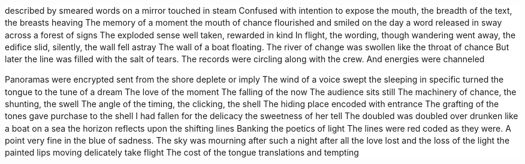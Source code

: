 described by smeared words 
on a mirror touched in steam
Confused with intention 
to expose the mouth, 
the breadth of the text, 
the breasts heaving
The memory of a moment 
the mouth of chance 
flourished and smiled on the day
a word released in sway
across a forest of signs
The exploded sense well taken, 
rewarded in kind
In flight, the wording, 
though wandering went away, 
the edifice slid, silently, 
the wall fell astray
The wall of a boat floating. 
The river of change was swollen 
like the throat of chance
But later the line was filled 
with the salt of tears.
The records were circling 
along with the crew.
And energies were channeled
 
 
Panoramas were encrypted
sent from the shore
deplete or imply 
The wind of a voice 
swept the sleeping in specific
turned the tongue to the tune of a dream
The love of the moment
The falling of the now
The audience sits still
The machinery of chance, 
the shunting, 
the swell
The angle of the timing, 
the clicking, 
the shell
The hiding place 
encoded with entrance 
The grafting of the tones
gave purchase 
to the shell
I had fallen for the delicacy
the sweetness of her tell
The doubled was doubled over 
drunken like a boat
on a sea the horizon 
reflects upon the shifting lines
Banking the poetics of light
The lines were red 
coded as they were. 
A point very fine 
in the blue of sadness.
The sky was mourning after such a night 
after all the love lost and the loss of the light
the painted lips moving
delicately take flight
The cost of the tongue
translations and tempting 